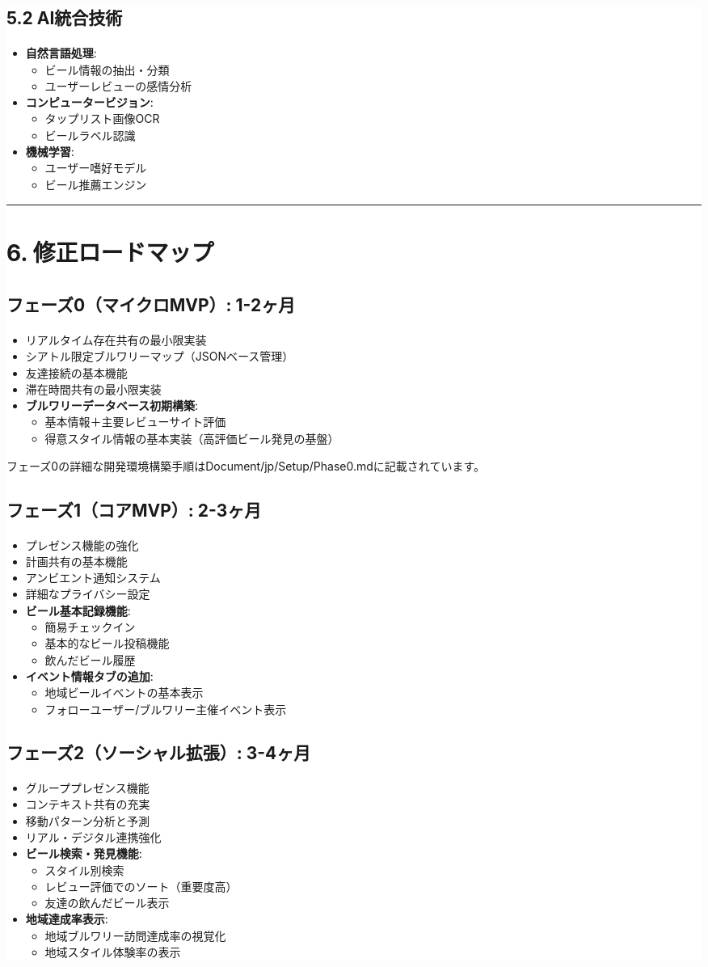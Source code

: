 ## 5.2 AI統合技術
- **自然言語処理**:
  - ビール情報の抽出・分類
  - ユーザーレビューの感情分析
- **コンピュータービジョン**:
  - タップリスト画像OCR
  - ビールラベル認識
- **機械学習**:
  - ユーザー嗜好モデル
  - ビール推薦エンジン

---

# 6. 修正ロードマップ

## フェーズ0（マイクロMVP）: 1-2ヶ月
- リアルタイム存在共有の最小限実装
- シアトル限定ブルワリーマップ（JSONベース管理）
- 友達接続の基本機能
- 滞在時間共有の最小限実装
- **ブルワリーデータベース初期構築**:
  - 基本情報＋主要レビューサイト評価
  - 得意スタイル情報の基本実装（高評価ビール発見の基盤）

フェーズ0の詳細な開発環境構築手順はDocument/jp/Setup/Phase0.mdに記載されています。

## フェーズ1（コアMVP）: 2-3ヶ月
- プレゼンス機能の強化
- 計画共有の基本機能
- アンビエント通知システム
- 詳細なプライバシー設定
- **ビール基本記録機能**:
  - 簡易チェックイン
  - 基本的なビール投稿機能
  - 飲んだビール履歴
- **イベント情報タブの追加**:
  - 地域ビールイベントの基本表示
  - フォローユーザー/ブルワリー主催イベント表示

## フェーズ2（ソーシャル拡張）: 3-4ヶ月
- グループプレゼンス機能
- コンテキスト共有の充実
- 移動パターン分析と予測
- リアル・デジタル連携強化
- **ビール検索・発見機能**:
  - スタイル別検索
  - レビュー評価でのソート（重要度高）
  - 友達の飲んだビール表示
- **地域達成率表示**:
  - 地域ブルワリー訪問達成率の視覚化
  - 地域スタイル体験率の表示
